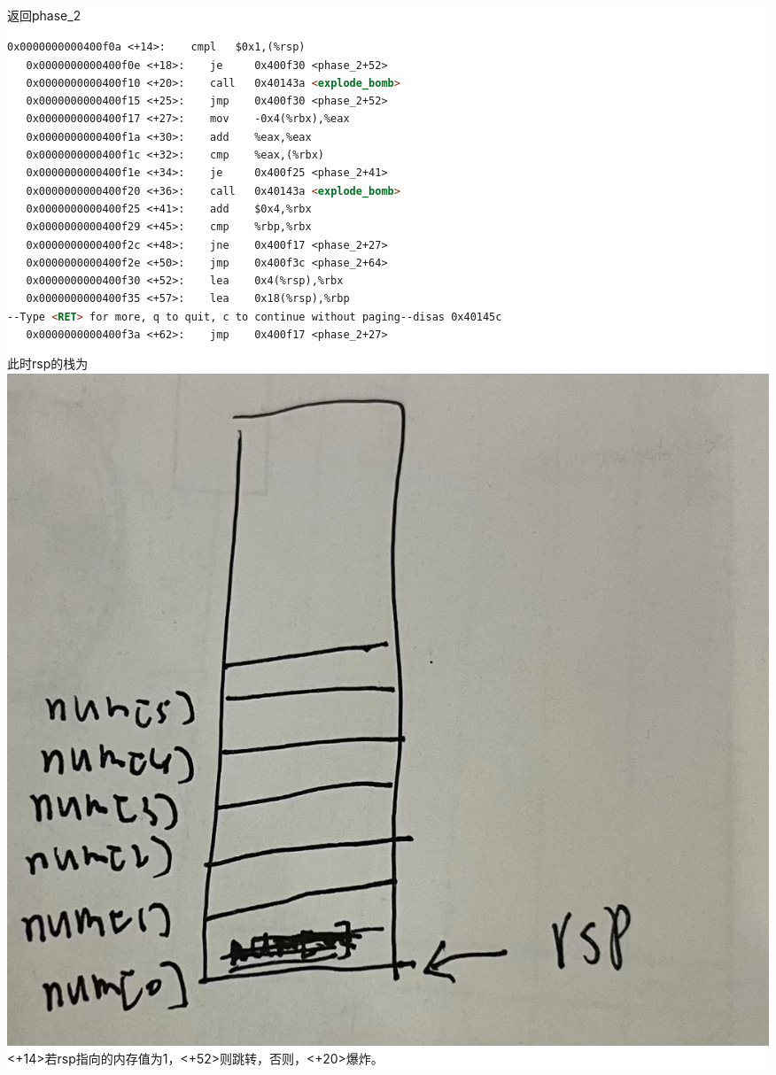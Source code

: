 返回phase_2
```markdown
0x0000000000400f0a <+14>:    cmpl   $0x1,(%rsp)
   0x0000000000400f0e <+18>:    je     0x400f30 <phase_2+52>
   0x0000000000400f10 <+20>:    call   0x40143a <explode_bomb>
   0x0000000000400f15 <+25>:    jmp    0x400f30 <phase_2+52>
   0x0000000000400f17 <+27>:    mov    -0x4(%rbx),%eax
   0x0000000000400f1a <+30>:    add    %eax,%eax
   0x0000000000400f1c <+32>:    cmp    %eax,(%rbx)
   0x0000000000400f1e <+34>:    je     0x400f25 <phase_2+41>
   0x0000000000400f20 <+36>:    call   0x40143a <explode_bomb>
   0x0000000000400f25 <+41>:    add    $0x4,%rbx
   0x0000000000400f29 <+45>:    cmp    %rbp,%rbx
   0x0000000000400f2c <+48>:    jne    0x400f17 <phase_2+27>
   0x0000000000400f2e <+50>:    jmp    0x400f3c <phase_2+64>
   0x0000000000400f30 <+52>:    lea    0x4(%rsp),%rbx
   0x0000000000400f35 <+57>:    lea    0x18(%rsp),%rbp
--Type <RET> for more, q to quit, c to continue without paging--disas 0x40145c
   0x0000000000400f3a <+62>:    jmp    0x400f17 <phase_2+27>
```
此时rsp的栈为
![image1](https://github.com/1051690662/csapp_lab/blob/gh-pages/11.jpg?raw=true)
<+14>若rsp指向的内存值为1，<+52>则跳转，否则，<+20>爆炸。
